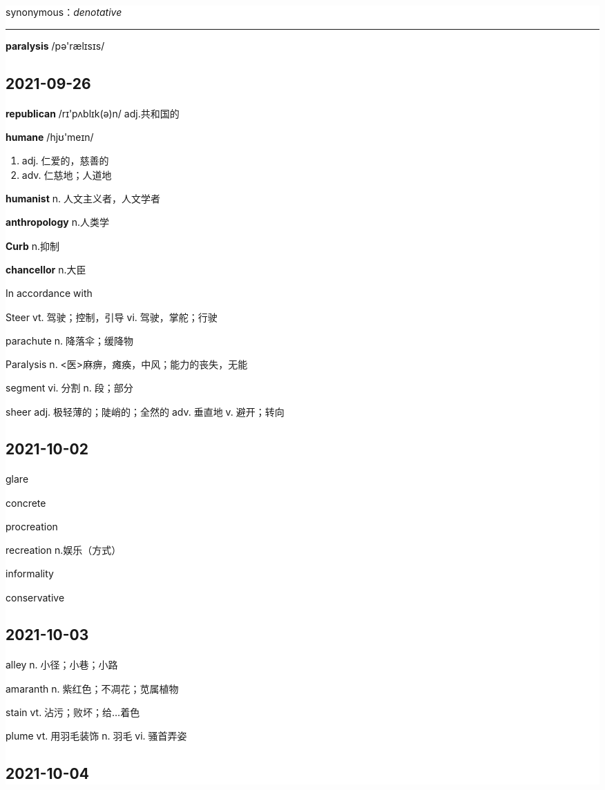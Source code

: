 synonymous：*denotative*

---

**paralysis** /pə'rælɪsɪs/

## 2021-09-26

**republican** /rɪ'pʌblɪk(ə)n/ adj.共和国的

**humane** /hjʊ'meɪn/

1. adj. 仁爱的，慈善的
2. adv. 仁慈地；人道地

**humanist** n. 人文主义者，人文学者

**anthropology** n.人类学

**Curb** n.抑制

**chancellor** n.大臣

In accordance with

Steer vt. 驾驶；控制，引导 vi. 驾驶，掌舵；行驶

parachute n. 降落伞；缓降物

Paralysis n. <医>麻痹，瘫痪，中风；能力的丧失，无能

segment vi. 分割 n. 段；部分

sheer adj. 极轻薄的；陡峭的；全然的 adv. 垂直地 v. 避开；转向

## 2021-10-02

glare

concrete

procreation

recreation n.娱乐（方式）

informality

conservative

## 2021-10-03

alley n. 小径；小巷；小路

amaranth n. 紫红色；不凋花；苋属植物

stain vt. 沾污；败坏；给…着色

plume vt. 用羽毛装饰 n. 羽毛 vi. 骚首弄姿

## 2021-10-04
